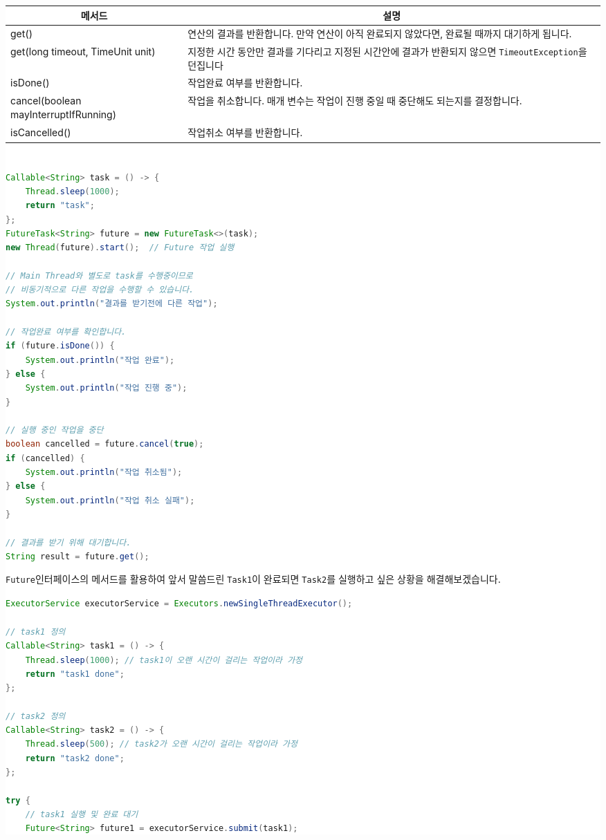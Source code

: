 | 메서드                                     | 설명                                                               |
|------------------------------------------|------------------------------------------------------------------|
| get()                                   | 연산의 결과를 반환합니다. 만약 연산이 아직 완료되지 않았다면, 완료될 때까지 대기하게 됩니다.            |
| get(long timeout, TimeUnit unit)        | 지정한 시간 동안만 결과를 기다리고 지정된 시간안에 결과가 반환되지 않으면 `TimeoutException`을 던집니다 |
| isDone()                                | 작업완료 여부를 반환합니다.                                                  |
| cancel(boolean mayInterruptIfRunning)   | 작업을 취소합니다. 매개 변수는 작업이 진행 중일 때 중단해도 되는지를 결정합니다.                   |
| isCancelled()                           | 작업취소 여부를 반환합니다.                                                  |

</div>

#
```java
Callable<String> task = () -> {
    Thread.sleep(1000);
    return "task";
};
FutureTask<String> future = new FutureTask<>(task);
new Thread(future).start();  // Future 작업 실행

// Main Thread와 별도로 task를 수행중이므로 
// 비동기적으로 다른 작업을 수행할 수 있습니다.
System.out.println("결과를 받기전에 다른 작업");

// 작업완료 여부를 확인합니다.
if (future.isDone()) {
    System.out.println("작업 완료");
} else {
    System.out.println("작업 진행 중");
} 

// 실행 중인 작업을 중단
boolean cancelled = future.cancel(true); 
if (cancelled) {
    System.out.println("작업 취소됨");
} else {
    System.out.println("작업 취소 실패");
}

// 결과를 받기 위해 대기합니다.
String result = future.get();
```
`Future`인터페이스의 메서드를 활용하여 앞서 말씀드린
`Task1`이 완료되면 `Task2`를 실행하고 싶은 상황을 해결해보겠습니다.

```java
ExecutorService executorService = Executors.newSingleThreadExecutor();

// task1 정의
Callable<String> task1 = () -> {
    Thread.sleep(1000); // task1이 오랜 시간이 걸리는 작업이라 가정
    return "task1 done";
};

// task2 정의
Callable<String> task2 = () -> {
    Thread.sleep(500); // task2가 오랜 시간이 걸리는 작업이라 가정
    return "task2 done";
};

try {
    // task1 실행 및 완료 대기
    Future<String> future1 = executorService.submit(task1);
```